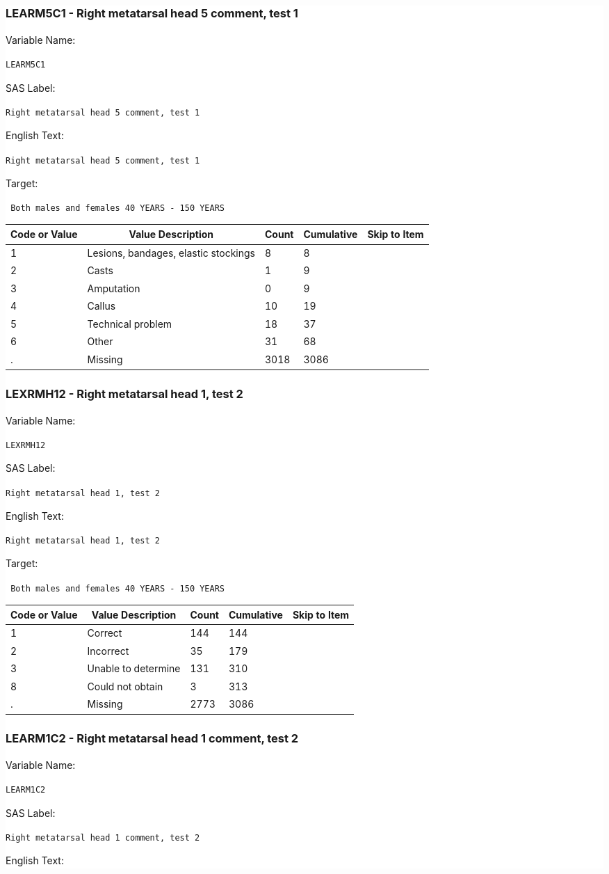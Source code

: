 ### LEARM5C1 - Right metatarsal head 5 comment, test 1

Variable Name:

    LEARM5C1
SAS Label:

    Right metatarsal head 5 comment, test 1
English Text:

    Right metatarsal head 5 comment, test 1
Target:

     Both males and females 40 YEARS - 150 YEARS
Code or Value | Value Description | Count | Cumulative | Skip to Item  
---|---|---|---|---  
1 | Lesions, bandages, elastic stockings | 8 | 8 |   
2 | Casts | 1 | 9 |   
3 | Amputation | 0 | 9 |   
4 | Callus | 10 | 19 |   
5 | Technical problem | 18 | 37 |   
6 | Other | 31 | 68 |   
. | Missing | 3018 | 3086 |   
  
### LEXRMH12 - Right metatarsal head 1, test 2

Variable Name:

    LEXRMH12
SAS Label:

    Right metatarsal head 1, test 2
English Text:

    Right metatarsal head 1, test 2
Target:

     Both males and females 40 YEARS - 150 YEARS
Code or Value | Value Description | Count | Cumulative | Skip to Item  
---|---|---|---|---  
1 | Correct | 144 | 144 |   
2 | Incorrect | 35 | 179 |   
3 | Unable to determine | 131 | 310 |   
8 | Could not obtain | 3 | 313 |   
. | Missing | 2773 | 3086 |   
  
### LEARM1C2 - Right metatarsal head 1 comment, test 2

Variable Name:

    LEARM1C2
SAS Label:

    Right metatarsal head 1 comment, test 2
English Text:
